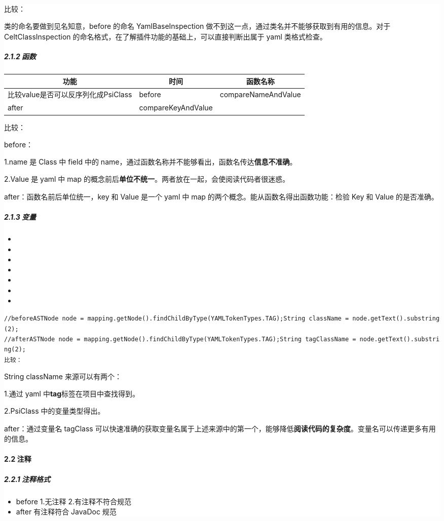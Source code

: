 比较：

类的命名要做到见名知意，before 的命名 YamlBaseInspection 做不到这一点，通过类名并不能够获取到有用的信息。对于 CeltClassInspection 的命名格式，在了解插件功能的基础上，可以直接判断出属于 yaml 类格式检查。

##### **2.1.2 函数**

| 功能                                | 时间               | 函数名称            |
| ----------------------------------- | ------------------ | ------------------- |
| 比较value是否可以反序列化成PsiClass | before             | compareNameAndValue |
| after                               | compareKeyAndValue |                     |

比较：

before：

1.name 是 Class 中 field 中的 name，通过函数名称并不能够看出，函数名传达**信息不准确**。

2.Value 是 yaml 中 map 的概念前后**单位不统一**。两者放在一起，会使阅读代码者很迷惑。

after：函数名前后单位统一，key 和 Value 是一个 yaml 中 map 的两个概念。能从函数名得出函数功能：检验 Key 和 Value 的是否准确。

##### **2.1.3 变量**

```

```

- 
- 
- 
- 
- 
- 
- 

```
//beforeASTNode node = mapping.getNode().findChildByType(YAMLTokenTypes.TAG);String className = node.getText().substring(2);
//afterASTNode node = mapping.getNode().findChildByType(YAMLTokenTypes.TAG);String tagClassName = node.getText().substring(2);
比较：
```

String className 来源可以有两个：

1.通过 yaml 中**tag**标签在项目中查找得到。

2.PsiClass 中的变量类型得出。

after：通过变量名 tagClass 可以快速准确的获取变量名属于上述来源中的第一个，能够降低**阅读代码的复杂度**。变量名可以传递更多有用的信息。

#### 2.2 注释

##### **2.2.1 注释格式**

- before 1.无注释 2.有注释不符合规范
- after 有注释符合 JavaDoc 规范
